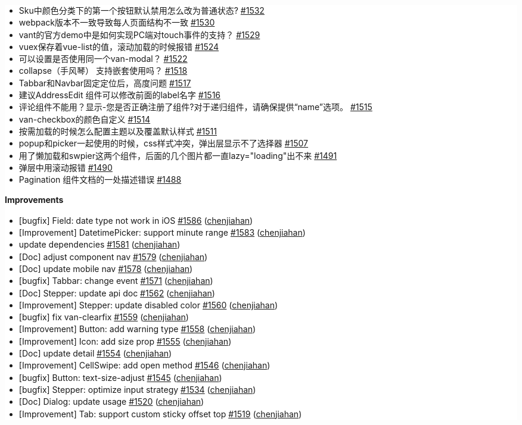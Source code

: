 - Sku中颜色分类下的第一个按钮默认禁用怎么改为普通状态? [\#1532](https://github.com/youzan/vant/issues/1532)
- webpack版本不一致导致每人页面结构不一致 [\#1530](https://github.com/youzan/vant/issues/1530)
- vant的官方demo中是如何实现PC端对touch事件的支持？ [\#1529](https://github.com/youzan/vant/issues/1529)
- vuex保存着vue-list的值，滚动加载的时候报错 [\#1524](https://github.com/youzan/vant/issues/1524)
- 可以设置是否使用同一个van-modal？ [\#1522](https://github.com/youzan/vant/issues/1522)
- collapse（手风琴） 支持嵌套使用吗？ [\#1518](https://github.com/youzan/vant/issues/1518)
- Tabbar和Navbar固定定位后，高度问题 [\#1517](https://github.com/youzan/vant/issues/1517)
- 建议AddressEdit 组件可以修改前面的label名字 [\#1516](https://github.com/youzan/vant/issues/1516)
- 评论组件不能用？显示-您是否正确注册了组件?对于递归组件，请确保提供“name”选项。 [\#1515](https://github.com/youzan/vant/issues/1515)
- van-checkbox的颜色自定义 [\#1514](https://github.com/youzan/vant/issues/1514)
- 按需加载的时候怎么配置主题以及覆盖默认样式 [\#1511](https://github.com/youzan/vant/issues/1511)
- popup和picker一起使用的时候，css样式冲突，弹出层显示不了选择器 [\#1507](https://github.com/youzan/vant/issues/1507)
- 用了懒加载和swpier这两个组件，后面的几个图片都一直lazy="loading"出不来 [\#1491](https://github.com/youzan/vant/issues/1491)
- 弹层中用滚动报错 [\#1490](https://github.com/youzan/vant/issues/1490)
- Pagination 组件文档的一处描述错误 [\#1488](https://github.com/youzan/vant/issues/1488)

**Improvements**

- \[bugfix\] Field: date type not work in iOS [\#1586](https://github.com/youzan/vant/pull/1586) ([chenjiahan](https://github.com/chenjiahan))
- \[Improvement\] DatetimePicker: support minute range [\#1583](https://github.com/youzan/vant/pull/1583) ([chenjiahan](https://github.com/chenjiahan))
- update dependencies [\#1581](https://github.com/youzan/vant/pull/1581) ([chenjiahan](https://github.com/chenjiahan))
- \[Doc\] adjust component nav [\#1579](https://github.com/youzan/vant/pull/1579) ([chenjiahan](https://github.com/chenjiahan))
- \[Doc\] update mobile nav [\#1578](https://github.com/youzan/vant/pull/1578) ([chenjiahan](https://github.com/chenjiahan))
- \[bugfix\] Tabbar: change event [\#1571](https://github.com/youzan/vant/pull/1571) ([chenjiahan](https://github.com/chenjiahan))
- \[Doc\] Stepper: update api doc [\#1562](https://github.com/youzan/vant/pull/1562) ([chenjiahan](https://github.com/chenjiahan))
- \[Improvement\] Stepper: update disabled color [\#1560](https://github.com/youzan/vant/pull/1560) ([chenjiahan](https://github.com/chenjiahan))
- \[bugfix\] fix van-clearfix [\#1559](https://github.com/youzan/vant/pull/1559) ([chenjiahan](https://github.com/chenjiahan))
- \[Improvement\] Button: add warning type [\#1558](https://github.com/youzan/vant/pull/1558) ([chenjiahan](https://github.com/chenjiahan))
- \[Improvement\] Icon: add size prop [\#1555](https://github.com/youzan/vant/pull/1555) ([chenjiahan](https://github.com/chenjiahan))
- \[Doc\] update detail [\#1554](https://github.com/youzan/vant/pull/1554) ([chenjiahan](https://github.com/chenjiahan))
- \[Improvement\] CellSwipe: add open method [\#1546](https://github.com/youzan/vant/pull/1546) ([chenjiahan](https://github.com/chenjiahan))
- \[bugfix\] Button: text-size-adjust [\#1545](https://github.com/youzan/vant/pull/1545) ([chenjiahan](https://github.com/chenjiahan))
- \[bugfix\] Stepper: optimize input strategy [\#1534](https://github.com/youzan/vant/pull/1534) ([chenjiahan](https://github.com/chenjiahan))
- \[Doc\] Dialog: update usage [\#1520](https://github.com/youzan/vant/pull/1520) ([chenjiahan](https://github.com/chenjiahan))
- \[Improvement\] Tab: support custom sticky offset top [\#1519](https://github.com/youzan/vant/pull/1519) ([chenjiahan](https://github.com/chenjiahan))
